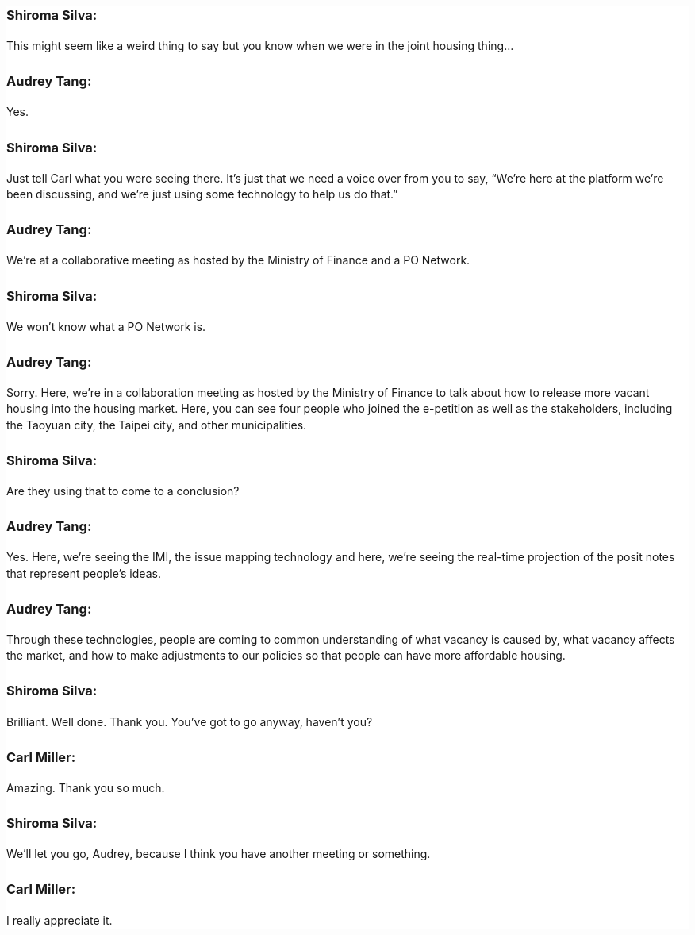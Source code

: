 ### Shiroma Silva:
This might seem like a weird thing to say but you know when we were in the joint housing thing…

### Audrey Tang:
Yes.

### Shiroma Silva:
Just tell Carl what you were seeing there. It’s just that we need a voice over from you to say, “We’re here at the platform we’re been discussing, and we’re just using some technology to help us do that.”

### Audrey Tang:
We’re at a collaborative meeting as hosted by the Ministry of Finance and a PO Network.

### Shiroma Silva:
We won’t know what a PO Network is.

### Audrey Tang:
Sorry. Here, we’re in a collaboration meeting as hosted by the Ministry of Finance to talk about how to release more vacant housing into the housing market. Here, you can see four people who joined the e-petition as well as the stakeholders, including the Taoyuan city, the Taipei city, and other municipalities.

### Shiroma Silva:
Are they using that to come to a conclusion?

### Audrey Tang:
Yes. Here, we’re seeing the IMI, the issue mapping technology and here, we’re seeing the real-time projection of the posit notes that represent people’s ideas.

### Audrey Tang:
Through these technologies, people are coming to common understanding of what vacancy is caused by, what vacancy affects the market, and how to make adjustments to our policies so that people can have more affordable housing.

### Shiroma Silva:
Brilliant. Well done. Thank you. You’ve got to go anyway, haven’t you?

### Carl Miller:
Amazing. Thank you so much.

### Shiroma Silva:
We’ll let you go, Audrey, because I think you have another meeting or something.

### Carl Miller:
I really appreciate it.

